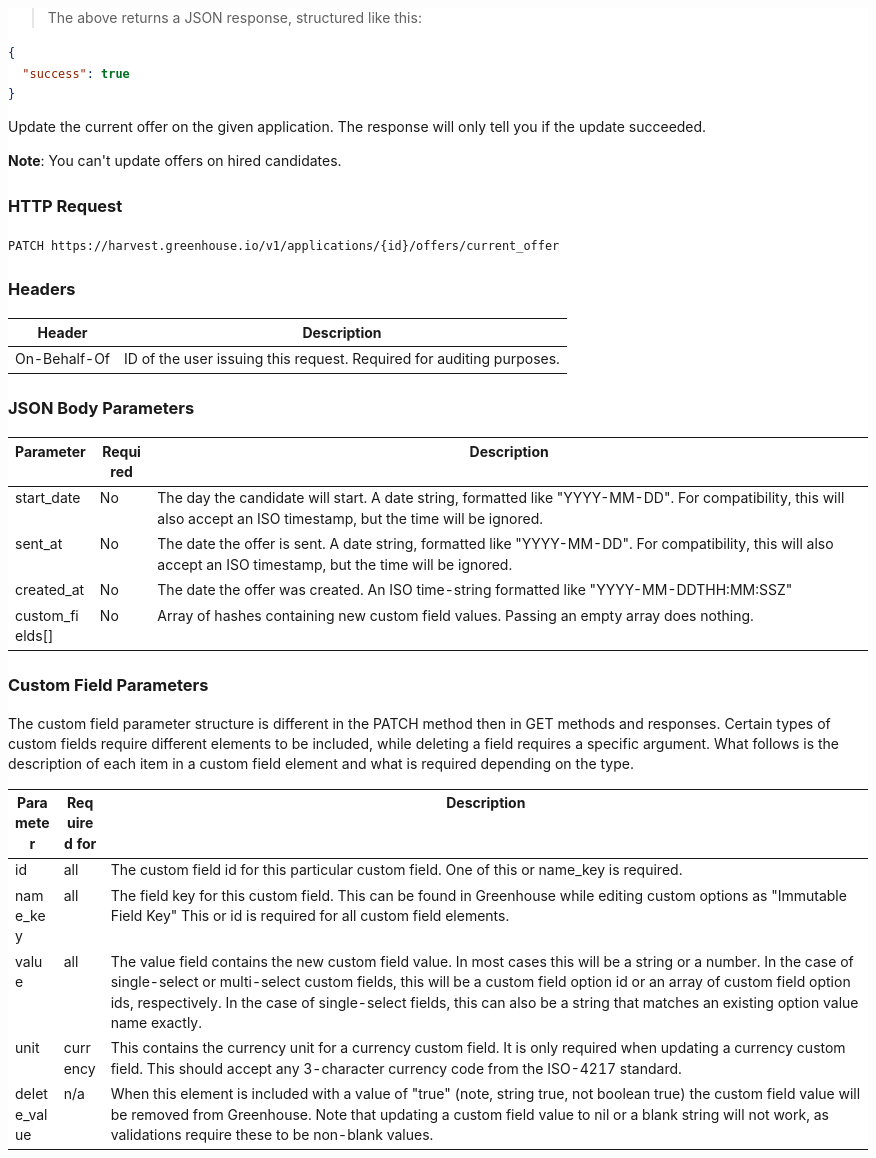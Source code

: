> The above returns a JSON response, structured like this:

```json
{
  "success": true
}
```

Update the current offer on the given application. The response will only tell you if the update succeeded.

**Note**: You can't update offers on hired candidates.

### HTTP Request

`PATCH https://harvest.greenhouse.io/v1/applications/{id}/offers/current_offer`

### Headers

Header | Description
--------- | -----------
On-Behalf-Of | ID of the user issuing this request. Required for auditing purposes.

### JSON Body Parameters

Parameter | Required | Description
--------- | ----------- | ----------- 
start_date | No | The day the candidate will start. A date string, formatted like "YYYY-MM-DD". For compatibility, this will also accept an ISO timestamp, but the time will be ignored.
sent_at | No | The date the offer is sent. A date string, formatted like "YYYY-MM-DD". For compatibility, this will also accept an ISO timestamp, but the time will be ignored.
created_at | No | The date the offer was created. An ISO time-string formatted like "YYYY-MM-DDTHH:MM:SSZ"
custom_fields[] | No | Array of hashes containing new custom field values. Passing an empty array does nothing.

### Custom Field Parameters

The custom field parameter structure is different in the PATCH method then in GET methods and responses. Certain types of custom fields require different elements to be included, while deleting a field requires a specific argument. What follows is the description of each item in a custom field element and what is required depending on the type.

Parameter | Required for | Description
---------- | -------------- | ----------------
id | all | The custom field id for this particular custom field.  One of this or name_key is required.
name_key | all | The field key for this custom field. This can be found in Greenhouse while editing custom options as "Immutable Field Key"  This or id is required for all custom field elements.
value | all | The value field contains the new custom field value.  In most cases this will be a string or a number.  In the case of single-select or multi-select custom fields, this will be a custom field option id or an array of custom field option ids, respectively. In the case of single-select fields, this can also be a string that matches an existing option value name exactly.
unit | currency | This contains the currency unit for a currency custom field. It is only required when updating a currency custom field.  This should accept any 3-character currency code from the ISO-4217 standard.
delete_value  | n/a | When this element is included with a value of "true" (note, string true, not boolean true) the custom field value will be removed from Greenhouse.  Note that updating a custom field value to nil or a blank string will not work, as validations require these to be non-blank values.
